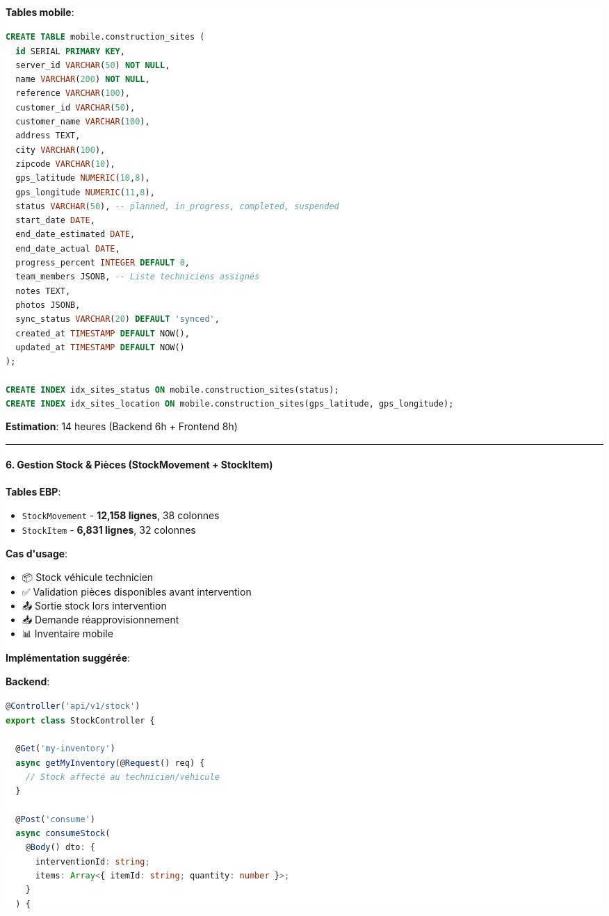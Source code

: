 **Tables mobile**:
```sql
CREATE TABLE mobile.construction_sites (
  id SERIAL PRIMARY KEY,
  server_id VARCHAR(50) NOT NULL,
  name VARCHAR(200) NOT NULL,
  reference VARCHAR(100),
  customer_id VARCHAR(50),
  customer_name VARCHAR(100),
  address TEXT,
  city VARCHAR(100),
  zipcode VARCHAR(10),
  gps_latitude NUMERIC(10,8),
  gps_longitude NUMERIC(11,8),
  status VARCHAR(50), -- planned, in_progress, completed, suspended
  start_date DATE,
  end_date_estimated DATE,
  end_date_actual DATE,
  progress_percent INTEGER DEFAULT 0,
  team_members JSONB, -- Liste techniciens assignés
  notes TEXT,
  photos JSONB,
  sync_status VARCHAR(20) DEFAULT 'synced',
  created_at TIMESTAMP DEFAULT NOW(),
  updated_at TIMESTAMP DEFAULT NOW()
);

CREATE INDEX idx_sites_status ON mobile.construction_sites(status);
CREATE INDEX idx_sites_location ON mobile.construction_sites(gps_latitude, gps_longitude);
```

**Estimation**: 14 heures (Backend 6h + Frontend 8h)

---

#### 6. Gestion Stock & Pièces (StockMovement + StockItem)

**Tables EBP**:
- `StockMovement` - **12,158 lignes**, 38 colonnes
- `StockItem` - **6,831 lignes**, 32 colonnes

**Cas d'usage**:
- 📦 Stock véhicule technicien
- ✅ Validation pièces disponibles avant intervention
- 📤 Sortie stock lors intervention
- 📥 Demande réapprovisionnement
- 📊 Inventaire mobile

**Implémentation suggérée**:

**Backend**:
```typescript
@Controller('api/v1/stock')
export class StockController {

  @Get('my-inventory')
  async getMyInventory(@Request() req) {
    // Stock affecté au technicien/véhicule
  }

  @Post('consume')
  async consumeStock(
    @Body() dto: {
      interventionId: string;
      items: Array<{ itemId: string; quantity: number }>;
    }
  ) {
```